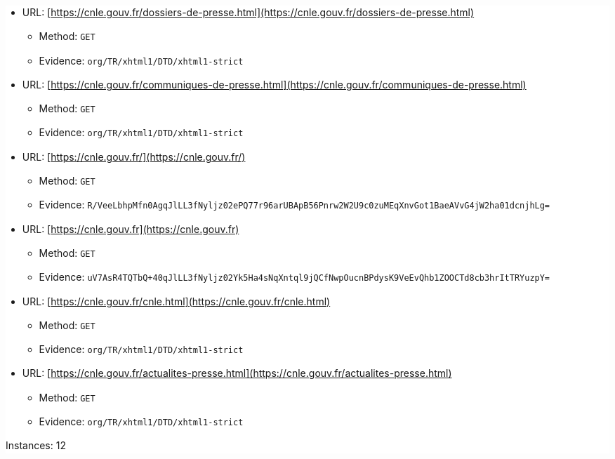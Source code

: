   
  
  
* URL: [https://cnle.gouv.fr/dossiers-de-presse.html](https://cnle.gouv.fr/dossiers-de-presse.html)
  
  
  * Method: `GET`
  
  
  * Evidence: `org/TR/xhtml1/DTD/xhtml1-strict`
  
  
  
  
* URL: [https://cnle.gouv.fr/communiques-de-presse.html](https://cnle.gouv.fr/communiques-de-presse.html)
  
  
  * Method: `GET`
  
  
  * Evidence: `org/TR/xhtml1/DTD/xhtml1-strict`
  
  
  
  
* URL: [https://cnle.gouv.fr/](https://cnle.gouv.fr/)
  
  
  * Method: `GET`
  
  
  * Evidence: `R/VeeLbhpMfn0AgqJlLL3fNyljz02ePQ77r96arUBApB56Pnrw2W2U9c0zuMEqXnvGot1BaeAVvG4jW2ha01dcnjhLg=`
  
  
  
  
* URL: [https://cnle.gouv.fr](https://cnle.gouv.fr)
  
  
  * Method: `GET`
  
  
  * Evidence: `uV7AsR4TQTbQ+40qJlLL3fNyljz02Yk5Ha4sNqXntql9jQCfNwpOucnBPdysK9VeEvQhb1ZOOCTd8cb3hrItTRYuzpY=`
  
  
  
  
* URL: [https://cnle.gouv.fr/cnle.html](https://cnle.gouv.fr/cnle.html)
  
  
  * Method: `GET`
  
  
  * Evidence: `org/TR/xhtml1/DTD/xhtml1-strict`
  
  
  
  
* URL: [https://cnle.gouv.fr/actualites-presse.html](https://cnle.gouv.fr/actualites-presse.html)
  
  
  * Method: `GET`
  
  
  * Evidence: `org/TR/xhtml1/DTD/xhtml1-strict`
  
  
  
  
Instances: 12
  